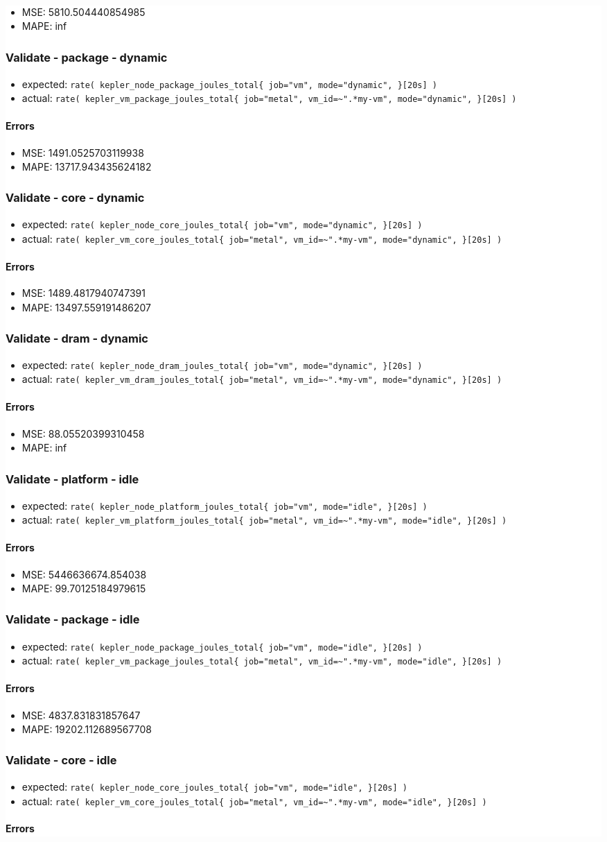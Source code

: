   * MSE: 5810.504440854985
  * MAPE: inf
### Validate - package - dynamic

  * expected:  `rate( kepler_node_package_joules_total{ job="vm", mode="dynamic", }[20s] ) `
  * actual:  `rate( kepler_vm_package_joules_total{ job="metal", vm_id=~".*my-vm", mode="dynamic", }[20s] ) `
#### Errors

  * MSE: 1491.0525703119938
  * MAPE: 13717.943435624182
### Validate - core - dynamic

  * expected:  `rate( kepler_node_core_joules_total{ job="vm", mode="dynamic", }[20s] ) `
  * actual:  `rate( kepler_vm_core_joules_total{ job="metal", vm_id=~".*my-vm", mode="dynamic", }[20s] ) `
#### Errors

  * MSE: 1489.4817940747391
  * MAPE: 13497.559191486207
### Validate - dram - dynamic

  * expected:  `rate( kepler_node_dram_joules_total{ job="vm", mode="dynamic", }[20s] ) `
  * actual:  `rate( kepler_vm_dram_joules_total{ job="metal", vm_id=~".*my-vm", mode="dynamic", }[20s] ) `
#### Errors

  * MSE: 88.05520399310458
  * MAPE: inf
### Validate - platform - idle

  * expected:  `rate( kepler_node_platform_joules_total{ job="vm", mode="idle", }[20s] ) `
  * actual:  `rate( kepler_vm_platform_joules_total{ job="metal", vm_id=~".*my-vm", mode="idle", }[20s] ) `
#### Errors

  * MSE: 5446636674.854038
  * MAPE: 99.70125184979615
### Validate - package - idle

  * expected:  `rate( kepler_node_package_joules_total{ job="vm", mode="idle", }[20s] ) `
  * actual:  `rate( kepler_vm_package_joules_total{ job="metal", vm_id=~".*my-vm", mode="idle", }[20s] ) `
#### Errors

  * MSE: 4837.831831857647
  * MAPE: 19202.112689567708
### Validate - core - idle

  * expected:  `rate( kepler_node_core_joules_total{ job="vm", mode="idle", }[20s] ) `
  * actual:  `rate( kepler_vm_core_joules_total{ job="metal", vm_id=~".*my-vm", mode="idle", }[20s] ) `
#### Errors
